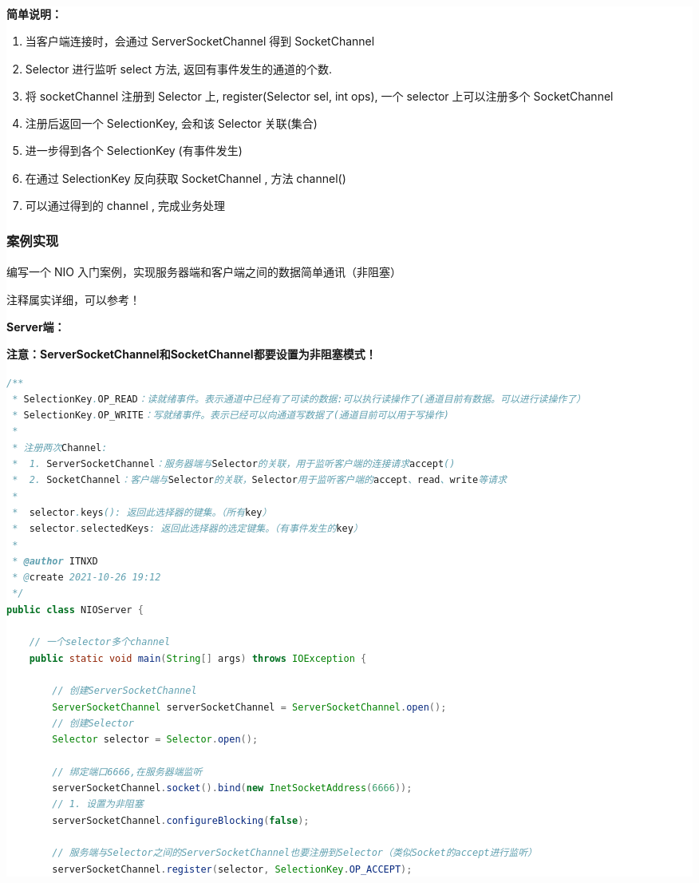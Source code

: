 





**简单说明：**

1) 当客户端连接时，会通过 ServerSocketChannel 得到 SocketChannel

2) Selector 进行监听 select 方法, 返回有事件发生的通道的个数.

3) 将 socketChannel 注册到 Selector 上, register(Selector sel, int ops), 一个 selector 上可以注册多个 SocketChannel
4) 注册后返回一个 SelectionKey, 会和该 Selector 关联(集合)
5) 进一步得到各个 SelectionKey (有事件发生)
6) 在通过 SelectionKey 反向获取 SocketChannel , 方法 channel()
7) 可以通过得到的 channel , 完成业务处理





### 案例实现



编写一个 NIO 入门案例，实现服务器端和客户端之间的数据简单通讯（非阻塞）



注释属实详细，可以参考！



**Server端：**



**注意：ServerSocketChannel和SocketChannel都要设置为非阻塞模式！**



```java
/**
 * SelectionKey.OP_READ：读就绪事件。表示通道中已经有了可读的数据:可以执行读操作了(通道目前有数据。可以进行读操作了）
 * SelectionKey.OP_WRITE：写就绪事件。表示已经可以向通道写数据了(通道目前可以用于写操作)
 *
 * 注册两次Channel:
 *  1. ServerSocketChannel：服务器端与Selector的关联，用于监听客户端的连接请求accept()
 *  2. SocketChannel：客户端与Selector的关联，Selector用于监听客户端的accept、read、write等请求
 *
 *  selector.keys(): 返回此选择器的键集。（所有key）
 *  selector.selectedKeys: 返回此选择器的选定键集。（有事件发生的key）
 *
 * @author ITNXD
 * @create 2021-10-26 19:12
 */
public class NIOServer {

    // 一个selector多个channel
    public static void main(String[] args) throws IOException {

        // 创建ServerSocketChannel
        ServerSocketChannel serverSocketChannel = ServerSocketChannel.open();
        // 创建Selector
        Selector selector = Selector.open();

        // 绑定端口6666,在服务器端监听
        serverSocketChannel.socket().bind(new InetSocketAddress(6666));
        // 1. 设置为非阻塞
        serverSocketChannel.configureBlocking(false);

        // 服务端与Selector之间的ServerSocketChannel也要注册到Selector（类似Socket的accept进行监听）
        serverSocketChannel.register(selector, SelectionKey.OP_ACCEPT);

```